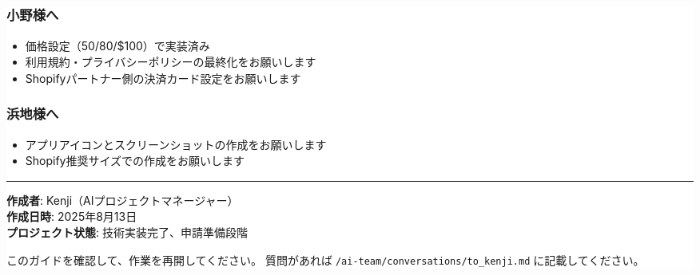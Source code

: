 ### 小野様へ
- 価格設定（$50/$80/$100）で実装済み
- 利用規約・プライバシーポリシーの最終化をお願いします
- Shopifyパートナー側の決済カード設定をお願いします

### 浜地様へ
- アプリアイコンとスクリーンショットの作成をお願いします
- Shopify推奨サイズでの作成をお願いします

---

**作成者**: Kenji（AIプロジェクトマネージャー）  
**作成日時**: 2025年8月13日  
**プロジェクト状態**: 技術実装完了、申請準備段階

このガイドを確認して、作業を再開してください。
質問があれば `/ai-team/conversations/to_kenji.md` に記載してください。